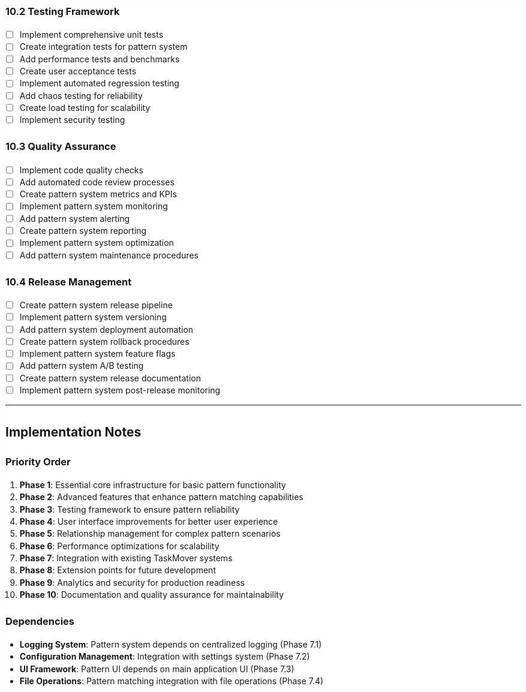 ### 10.2 Testing Framework
- [ ] Implement comprehensive unit tests
- [ ] Create integration tests for pattern system
- [ ] Add performance tests and benchmarks
- [ ] Create user acceptance tests
- [ ] Implement automated regression testing
- [ ] Add chaos testing for reliability
- [ ] Create load testing for scalability
- [ ] Implement security testing

### 10.3 Quality Assurance
- [ ] Implement code quality checks
- [ ] Add automated code review processes
- [ ] Create pattern system metrics and KPIs
- [ ] Implement pattern system monitoring
- [ ] Add pattern system alerting
- [ ] Create pattern system reporting
- [ ] Implement pattern system optimization
- [ ] Add pattern system maintenance procedures

### 10.4 Release Management
- [ ] Create pattern system release pipeline
- [ ] Implement pattern system versioning
- [ ] Add pattern system deployment automation
- [ ] Create pattern system rollback procedures
- [ ] Implement pattern system feature flags
- [ ] Add pattern system A/B testing
- [ ] Create pattern system release documentation
- [ ] Implement pattern system post-release monitoring

---

## Implementation Notes

### Priority Order
1. **Phase 1**: Essential core infrastructure for basic pattern functionality
2. **Phase 2**: Advanced features that enhance pattern matching capabilities
3. **Phase 3**: Testing framework to ensure pattern reliability
4. **Phase 4**: User interface improvements for better user experience
5. **Phase 5**: Relationship management for complex pattern scenarios
6. **Phase 6**: Performance optimizations for scalability
7. **Phase 7**: Integration with existing TaskMover systems
8. **Phase 8**: Extension points for future development
9. **Phase 9**: Analytics and security for production readiness
10. **Phase 10**: Documentation and quality assurance for maintainability

### Dependencies
- **Logging System**: Pattern system depends on centralized logging (Phase 7.1)
- **Configuration Management**: Integration with settings system (Phase 7.2)
- **UI Framework**: Pattern UI depends on main application UI (Phase 7.3)
- **File Operations**: Pattern matching integration with file operations (Phase 7.4)
